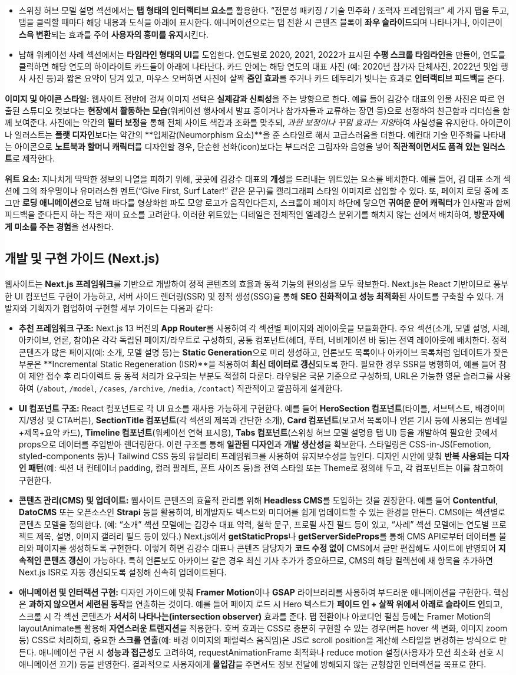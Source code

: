 * 스위칭 허브 모델 설명 섹션에서는 **탭 형태의 인터랙티브 요소**를 활용한다. “전문성 패키징 / 기술 민주화 / 조력자 프레임워크” 세 가지 탭을 두고, 탭을 클릭할 때마다 해당 내용과 도식을 아래에 표시한다. 애니메이션으로는 탭 전환 시 콘텐츠 블록이 **좌우 슬라이드**되며 나타나거나, 아이콘이 **스윽 변환**되는 효과를 주어 **사용자의 흥미를 유지**시킨다.

* 남해 워케이션 사례 섹션에서는 **타임라인 형태의 UI**를 도입한다. 연도별로 2020, 2021, 2022가 표시된 **수평 스크롤 타임라인**을 만들어, 연도를 클릭하면 해당 연도의 하이라이트 카드들이 아래에 나타난다. 카드 안에는 해당 연도의 대표 사진 (예: 2020년 참가자 단체사진, 2022년 밋업 행사 사진 등)과 짧은 요약이 담겨 있고, 마우스 오버하면 사진에 살짝 **줌인 효과**를 주거나 카드 테두리가 빛나는 효과로 **인터랙티브 피드백**을 준다.

**이미지 및 아이콘 스타일:** 웹사이트 전반에 걸쳐 이미지 선택은 **실제감과 신뢰성**을 주는 방향으로 한다. 예를 들어 김강수 대표의 인물 사진은 따로 연출된 스튜디오 컷보다는 **현장에서 활동하는 모습**(워케이션 행사에서 발표 중이거나 참가자들과 교류하는 장면 등)으로 선정하여 친근함과 리더십을 함께 보여준다. 사진에는 약간의 **필터 보정**을 통해 전체 사이트 색감과 조화를 맞추되, *과한 보정이나 꾸밈 효과는 지양*하여 사실성을 유지한다. 아이콘이나 일러스트는 **플랫 디자인**보다는 약간의 \*\*입체감(Neumorphism 요소)\*\*을 준 스타일로 해서 고급스러움을 더한다. 예컨대 기술 민주화를 나타내는 아이콘으로 **노트북과 할머니 캐릭터**를 디자인할 경우, 단순한 선화(icon)보다는 부드러운 그림자와 음영을 넣어 **직관적이면서도 품격 있는 일러스트**로 제작한다.

**위트 요소:** 지나치게 딱딱한 정보의 나열을 피하기 위해, 곳곳에 김강수 대표의 **개성**을 드러내는 위트있는 요소를 배치한다. 예를 들어, 김 대표 소개 섹션에 그의 좌우명이나 유머러스한 멘트(“Give First, Surf Later!” 같은 문구)를 캘리그래피 스타일 이미지로 삽입할 수 있다. 또, 페이지 로딩 중에 조그만 **로딩 애니메이션**으로 남해 바다를 형상화한 파도 모양 로고가 움직인다든지, 스크롤이 페이지 하단에 닿으면 **귀여운 문어 캐릭터**가 인사말과 함께 피드백을 준다든지 하는 작은 재미 요소를 고려한다. 이러한 위트있는 디테일은 전체적인 엘레강스 분위기를 해치지 않는 선에서 배치하여, **방문자에게 미소를 주는 경험**을 선사한다.

## 개발 및 구현 가이드 (Next.js)

웹사이트는 **Next.js 프레임워크**를 기반으로 개발하여 정적 콘텐츠의 효율과 동적 기능의 편의성을 모두 확보한다. Next.js는 React 기반이므로 풍부한 UI 컴포넌트 구현이 가능하고, 서버 사이드 렌더링(SSR) 및 정적 생성(SSG)을 통해 **SEO 친화적이고 성능 최적화**된 사이트를 구축할 수 있다. 개발자와 기획자가 협업하여 구현할 세부 가이드는 다음과 같다:

* **추천 프레임워크 구조:** Next.js 13 버전의 **App Router**를 사용하여 각 섹션별 페이지와 레이아웃을 모듈화한다. 주요 섹션(소개, 모델 설명, 사례, 아카이브, 언론, 참여)은 각각 독립된 페이지/라우트로 구성하되, 공통 컴포넌트(헤더, 푸터, 네비게이션 바 등)는 전역 레이아웃에 배치한다. 정적 콘텐츠가 많은 페이지(예: 소개, 모델 설명 등)는 **Static Generation**으로 미리 생성하고, 언론보도 목록이나 아카이브 목록처럼 업데이트가 잦은 부분은 \*\*Incremental Static Regeneration (ISR)\*\*을 적용하여 **최신 데이터로 갱신**되도록 한다. 필요한 경우 SSR을 병행하여, 예를 들어 참여 제안 접수 후 리다이렉트 등 동적 처리가 요구되는 부분도 적절히 다룬다. 라우팅은 국문 기준으로 구성하되, URL은 가능한 영문 슬러그를 사용하여 (`/about`, `/model`, `/cases`, `/archive`, `/media`, `/contact`) 직관적이고 깔끔하게 설계한다.

* **UI 컴포넌트 구조:** React 컴포넌트로 각 UI 요소를 재사용 가능하게 구현한다. 예를 들어 **HeroSection 컴포넌트**(타이틀, 서브텍스트, 배경이미지/영상 및 CTA버튼), **SectionTitle 컴포넌트**(각 섹션의 제목과 간단한 소개), **Card 컴포넌트**(보고서 목록이나 언론 기사 등에 사용되는 썸네일+제목+요약 카드), **Timeline 컴포넌트**(워케이션 연혁 표시용), **Tabs 컴포넌트**(스위칭 허브 모델 설명용 탭 UI) 등을 개발하여 필요한 곳에서 props으로 데이터를 주입받아 렌더링한다. 이런 구조를 통해 **일관된 디자인**과 **개발 생산성**을 확보한다. 스타일링은 CSS-in-JS(Femotion, styled-components 등)나 Tailwind CSS 등의 유틸리티 프레임워크를 사용하여 유지보수성을 높인다. 디자인 시안에 맞춰 **반복 사용되는 디자인 패턴**(예: 섹션 내 컨테이너 padding, 컬러 팔레트, 폰트 사이즈 등)을 전역 스타일 또는 Theme로 정의해 두고, 각 컴포넌트는 이를 참고하여 구현한다.

* **콘텐츠 관리(CMS) 및 업데이트:** 웹사이트 콘텐츠의 효율적 관리를 위해 **Headless CMS**를 도입하는 것을 권장한다. 예를 들어 **Contentful**, **DatoCMS** 또는 오픈소스인 **Strapi** 등을 활용하여, 비개발자도 텍스트와 미디어를 쉽게 업데이트할 수 있는 환경을 만든다. CMS에는 섹션별로 콘텐츠 모델을 정의한다. (예: “소개” 섹션 모델에는 김강수 대표 약력, 철학 문구, 프로필 사진 필드 등이 있고, “사례” 섹션 모델에는 연도별 프로젝트 제목, 설명, 이미지 갤러리 필드 등이 있다.) Next.js에서 **getStaticProps**나 **getServerSideProps**를 통해 CMS API로부터 데이터를 불러와 페이지를 생성하도록 구현한다. 이렇게 하면 김강수 대표나 콘텐츠 담당자가 **코드 수정 없이** CMS에서 글만 편집해도 사이트에 반영되어 **지속적인 콘텐츠 갱신**이 가능하다. 특히 언론보도 아카이브 같은 경우 최신 기사 추가가 중요하므로, CMS의 해당 컬렉션에 새 항목을 추가하면 Next.js ISR로 자동 갱신되도록 설정해 신속히 업데이트된다.

* **애니메이션 및 인터랙션 구현:** 디자인 가이드에 맞춰 **Framer Motion**이나 **GSAP** 라이브러리를 사용하여 부드러운 애니메이션을 구현한다. 핵심은 **과하지 않으면서 세련된 동작**을 연출하는 것이다. 예를 들어 페이지 로드 시 Hero 텍스트가 **페이드 인 + 살짝 위에서 아래로 슬라이드 인**되고, 스크롤 시 각 섹션 콘텐츠가 **서서히 나타나는(intersection observer)** 효과를 준다. 탭 전환이나 아코디언 펼침 등에는 Framer Motion의 layoutAnimate를 활용해 **자연스러운 트랜지션**을 적용한다. 호버 효과는 CSS로 충분히 구현할 수 있는 경우(버튼 hover 색 변화, 이미지 zoom 등) CSS로 처리하되, 중요한 **스크롤 연출**(예: 배경 이미지의 패럴럭스 움직임)은 JS로 scroll position을 계산해 스타일을 변경하는 방식으로 만든다. 애니메이션 구현 시 **성능과 접근성**도 고려하여, requestAnimationFrame 최적화나 reduce motion 설정(사용자가 모션 최소화 선호 시 애니메이션 끄기) 등을 반영한다. 결과적으로 사용자에게 **몰입감**을 주면서도 정보 전달에 방해되지 않는 균형잡힌 인터랙션을 목표로 한다.
